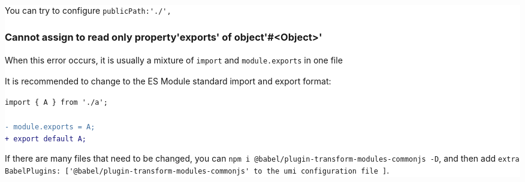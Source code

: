 You can try to configure `publicPath:'./',`

### Cannot assign to read only property'exports' of object'#&lt;Object&gt;'

When this error occurs, it is usually a mixture of `import` and `module.exports` in one file

It is recommended to change to the ES Module standard import and export format:

```diff
import { A } from './a';

- module.exports = A;
+ export default A;
```

If there are many files that need to be changed, you can `npm i @babel/plugin-transform-modules-commonjs -D`, and then add `extraBabelPlugins: ['@babel/plugin-transform-modules-commonjs' to the umi configuration file ]`.
